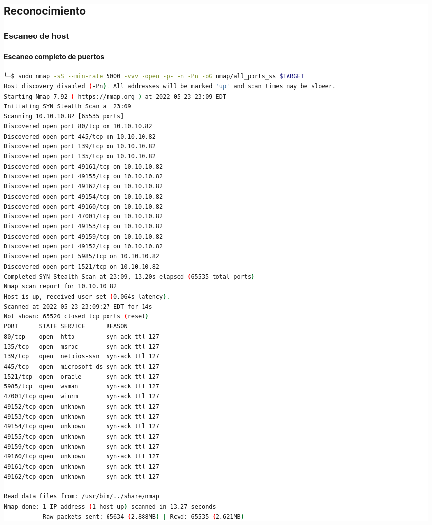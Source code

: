 ## Reconocimiento

### Escaneo de host

#### Escaneo completo de puertos

```bash
└─$ sudo nmap -sS --min-rate 5000 -vvv -open -p- -n -Pn -oG nmap/all_ports_ss $TARGET
Host discovery disabled (-Pn). All addresses will be marked 'up' and scan times may be slower.
Starting Nmap 7.92 ( https://nmap.org ) at 2022-05-23 23:09 EDT
Initiating SYN Stealth Scan at 23:09
Scanning 10.10.10.82 [65535 ports]
Discovered open port 80/tcp on 10.10.10.82
Discovered open port 445/tcp on 10.10.10.82
Discovered open port 139/tcp on 10.10.10.82
Discovered open port 135/tcp on 10.10.10.82
Discovered open port 49161/tcp on 10.10.10.82
Discovered open port 49155/tcp on 10.10.10.82
Discovered open port 49162/tcp on 10.10.10.82
Discovered open port 49154/tcp on 10.10.10.82
Discovered open port 49160/tcp on 10.10.10.82
Discovered open port 47001/tcp on 10.10.10.82
Discovered open port 49153/tcp on 10.10.10.82
Discovered open port 49159/tcp on 10.10.10.82
Discovered open port 49152/tcp on 10.10.10.82
Discovered open port 5985/tcp on 10.10.10.82
Discovered open port 1521/tcp on 10.10.10.82
Completed SYN Stealth Scan at 23:09, 13.20s elapsed (65535 total ports)
Nmap scan report for 10.10.10.82
Host is up, received user-set (0.064s latency).
Scanned at 2022-05-23 23:09:27 EDT for 14s
Not shown: 65520 closed tcp ports (reset)
PORT      STATE SERVICE      REASON
80/tcp    open  http         syn-ack ttl 127
135/tcp   open  msrpc        syn-ack ttl 127
139/tcp   open  netbios-ssn  syn-ack ttl 127
445/tcp   open  microsoft-ds syn-ack ttl 127
1521/tcp  open  oracle       syn-ack ttl 127
5985/tcp  open  wsman        syn-ack ttl 127
47001/tcp open  winrm        syn-ack ttl 127
49152/tcp open  unknown      syn-ack ttl 127
49153/tcp open  unknown      syn-ack ttl 127
49154/tcp open  unknown      syn-ack ttl 127
49155/tcp open  unknown      syn-ack ttl 127
49159/tcp open  unknown      syn-ack ttl 127
49160/tcp open  unknown      syn-ack ttl 127
49161/tcp open  unknown      syn-ack ttl 127
49162/tcp open  unknown      syn-ack ttl 127

Read data files from: /usr/bin/../share/nmap
Nmap done: 1 IP address (1 host up) scanned in 13.27 seconds
           Raw packets sent: 65634 (2.888MB) | Rcvd: 65535 (2.621MB)
```
